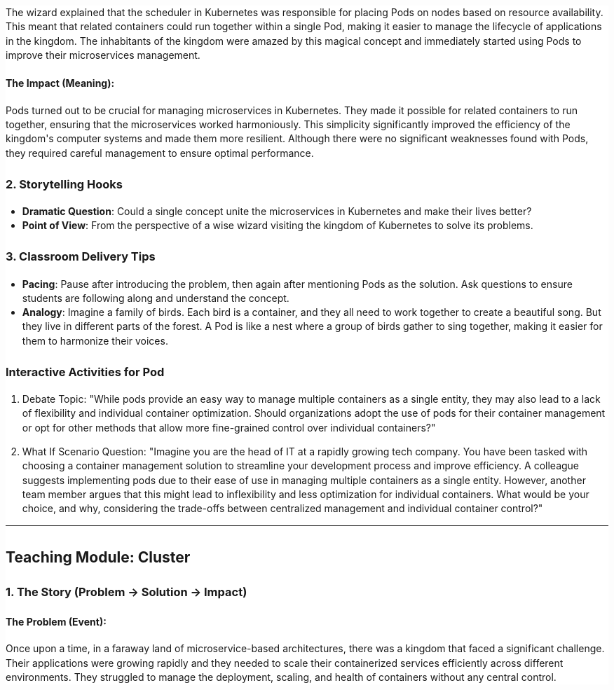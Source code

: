 The wizard explained that the scheduler in Kubernetes was responsible for placing Pods on nodes based on resource availability. This meant that related containers could run together within a single Pod, making it easier to manage the lifecycle of applications in the kingdom. The inhabitants of the kingdom were amazed by this magical concept and immediately started using Pods to improve their microservices management.

#### The Impact (Meaning):
Pods turned out to be crucial for managing microservices in Kubernetes. They made it possible for related containers to run together, ensuring that the microservices worked harmoniously. This simplicity significantly improved the efficiency of the kingdom's computer systems and made them more resilient. Although there were no significant weaknesses found with Pods, they required careful management to ensure optimal performance.

### 2. Storytelling Hooks
- **Dramatic Question**: Could a single concept unite the microservices in Kubernetes and make their lives better?
- **Point of View**: From the perspective of a wise wizard visiting the kingdom of Kubernetes to solve its problems.

### 3. Classroom Delivery Tips
- **Pacing**: Pause after introducing the problem, then again after mentioning Pods as the solution. Ask questions to ensure students are following along and understand the concept.
- **Analogy**: Imagine a family of birds. Each bird is a container, and they all need to work together to create a beautiful song. But they live in different parts of the forest. A Pod is like a nest where a group of birds gather to sing together, making it easier for them to harmonize their voices.

### Interactive Activities for Pod
 1. Debate Topic: "While pods provide an easy way to manage multiple containers as a single entity, they may also lead to a lack of flexibility and individual container optimization. Should organizations adopt the use of pods for their container management or opt for other methods that allow more fine-grained control over individual containers?"

2. What If Scenario Question: "Imagine you are the head of IT at a rapidly growing tech company. You have been tasked with choosing a container management solution to streamline your development process and improve efficiency. A colleague suggests implementing pods due to their ease of use in managing multiple containers as a single entity. However, another team member argues that this might lead to inflexibility and less optimization for individual containers. What would be your choice, and why, considering the trade-offs between centralized management and individual container control?"


---

## Teaching Module: Cluster
 ### 1. The Story (Problem -> Solution -> Impact)
#### The Problem (Event):
Once upon a time, in a faraway land of microservice-based architectures, there was a kingdom that faced a significant challenge. Their applications were growing rapidly and they needed to scale their containerized services efficiently across different environments. They struggled to manage the deployment, scaling, and health of containers without any central control.
